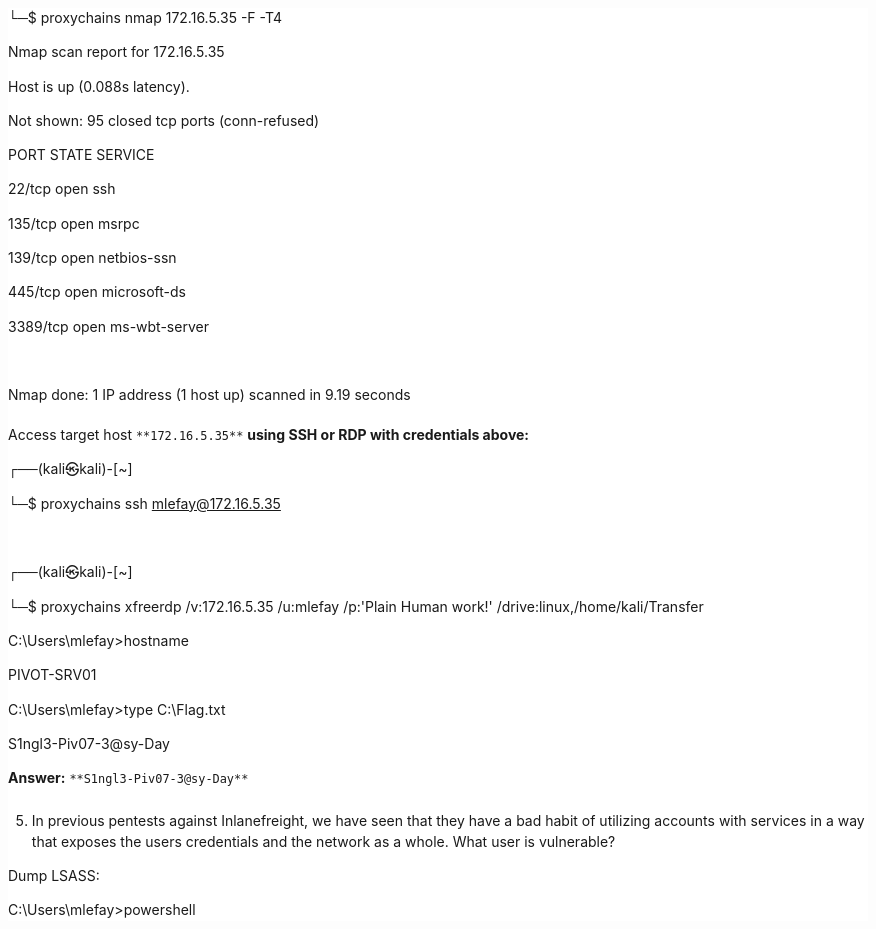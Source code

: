 └─$ proxychains nmap 172.16.5.35 -F -T4

<SNIP>

Nmap scan report for 172.16.5.35

Host is up (0.088s latency).

Not shown: 95 closed tcp ports (conn-refused)

PORT STATE SERVICE

22/tcp open ssh

135/tcp open msrpc

139/tcp open netbios-ssn

445/tcp open microsoft-ds

3389/tcp open ms-wbt-server

​

Nmap done: 1 IP address (1 host up) scanned in 9.19 seconds

#### 

Access target host `**172.16.5.35**` **using SSH or RDP with credentials above:**[](https://nukercharlie.gitbook.io/htb-academy-cpts/internal-network-and-ad/pivoting-tunneling-and-port-forwarding/labs-skills-assessment#access-target-host-172.16.5.35-using-ssh-or-rdp-with-credentials-above)

┌──(kali㉿kali)-[~]

└─$ proxychains ssh mlefay@172.16.5.35

​

┌──(kali㉿kali)-[~]

└─$ proxychains xfreerdp /v:172.16.5.35 /u:mlefay /p:'Plain Human work!' /drive:linux,/home/kali/Transfer

C:\Users\mlefay>hostname

PIVOT-SRV01

C:\Users\mlefay>type C:\Flag.txt

S1ngl3-Piv07-3@sy-Day

**Answer:** `**S1ngl3-Piv07-3@sy-Day**`

### 

5. In previous pentests against Inlanefreight, we have seen that they have a bad habit of utilizing accounts with services in a way that exposes the users credentials and the network as a whole. What user is vulnerable?[](https://nukercharlie.gitbook.io/htb-academy-cpts/internal-network-and-ad/pivoting-tunneling-and-port-forwarding/labs-skills-assessment#5.-in-previous-pentests-against-inlanefreight-we-have-seen-that-they-have-a-bad-habit-of-utilizing-a)

Dump LSASS:

C:\Users\mlefay>powershell
